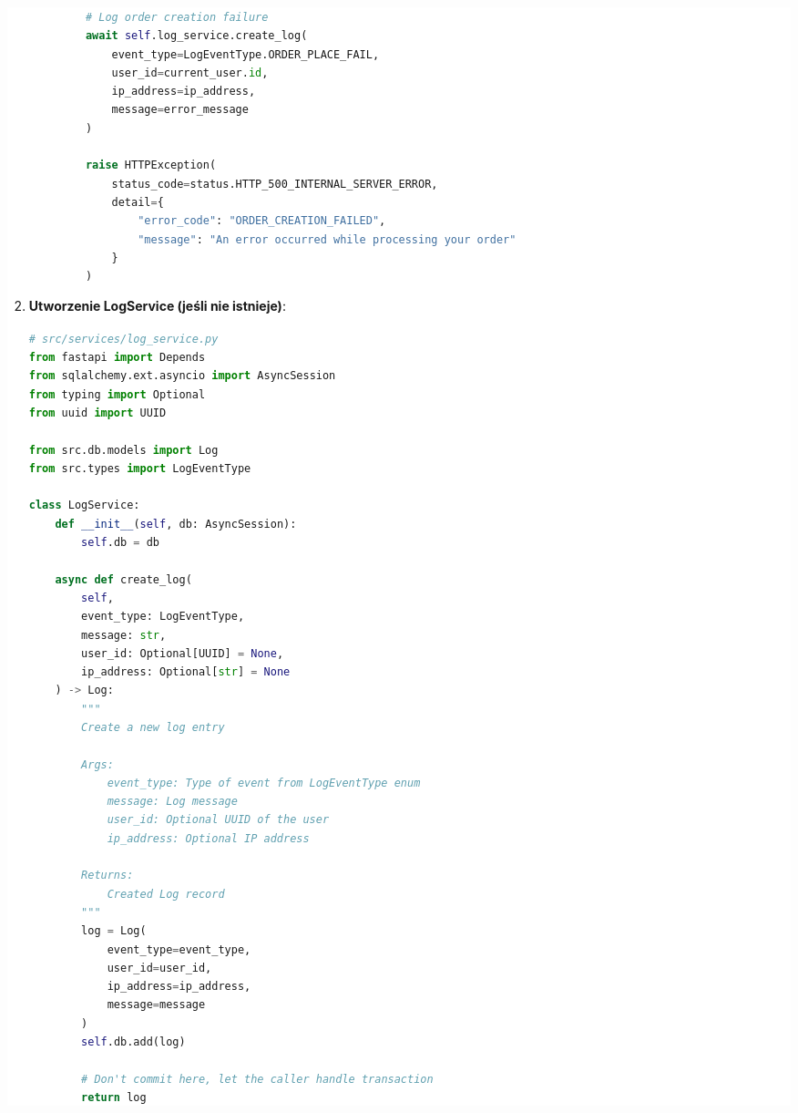    ```python
               # Log order creation failure
               await self.log_service.create_log(
                   event_type=LogEventType.ORDER_PLACE_FAIL,
                   user_id=current_user.id,
                   ip_address=ip_address,
                   message=error_message
               )
               
               raise HTTPException(
                   status_code=status.HTTP_500_INTERNAL_SERVER_ERROR,
                   detail={
                       "error_code": "ORDER_CREATION_FAILED",
                       "message": "An error occurred while processing your order"
                   }
               )
   ```

2. **Utworzenie LogService (jeśli nie istnieje)**:
   ```python
   # src/services/log_service.py
   from fastapi import Depends
   from sqlalchemy.ext.asyncio import AsyncSession
   from typing import Optional
   from uuid import UUID
   
   from src.db.models import Log
   from src.types import LogEventType
   
   class LogService:
       def __init__(self, db: AsyncSession):
           self.db = db
       
       async def create_log(
           self,
           event_type: LogEventType,
           message: str,
           user_id: Optional[UUID] = None,
           ip_address: Optional[str] = None
       ) -> Log:
           """
           Create a new log entry
           
           Args:
               event_type: Type of event from LogEventType enum
               message: Log message
               user_id: Optional UUID of the user
               ip_address: Optional IP address
               
           Returns:
               Created Log record
           """
           log = Log(
               event_type=event_type,
               user_id=user_id,
               ip_address=ip_address,
               message=message
           )
           self.db.add(log)
           
           # Don't commit here, let the caller handle transaction
           return log
   ```
